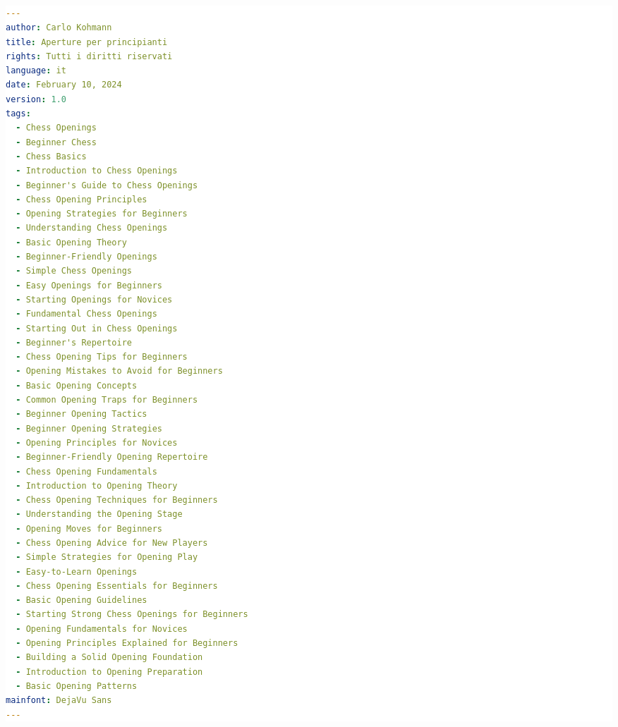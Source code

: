 ```yaml
---
author: Carlo Kohmann
title: Aperture per principianti
rights: Tutti i diritti riservati
language: it
date: February 10, 2024
version: 1.0
tags:
  - Chess Openings
  - Beginner Chess
  - Chess Basics
  - Introduction to Chess Openings
  - Beginner's Guide to Chess Openings
  - Chess Opening Principles
  - Opening Strategies for Beginners
  - Understanding Chess Openings
  - Basic Opening Theory
  - Beginner-Friendly Openings
  - Simple Chess Openings
  - Easy Openings for Beginners
  - Starting Openings for Novices
  - Fundamental Chess Openings
  - Starting Out in Chess Openings
  - Beginner's Repertoire
  - Chess Opening Tips for Beginners
  - Opening Mistakes to Avoid for Beginners
  - Basic Opening Concepts
  - Common Opening Traps for Beginners
  - Beginner Opening Tactics
  - Beginner Opening Strategies
  - Opening Principles for Novices
  - Beginner-Friendly Opening Repertoire
  - Chess Opening Fundamentals
  - Introduction to Opening Theory
  - Chess Opening Techniques for Beginners
  - Understanding the Opening Stage
  - Opening Moves for Beginners
  - Chess Opening Advice for New Players
  - Simple Strategies for Opening Play
  - Easy-to-Learn Openings
  - Chess Opening Essentials for Beginners
  - Basic Opening Guidelines
  - Starting Strong Chess Openings for Beginners
  - Opening Fundamentals for Novices
  - Opening Principles Explained for Beginners
  - Building a Solid Opening Foundation
  - Introduction to Opening Preparation
  - Basic Opening Patterns
mainfont: DejaVu Sans
---
```
